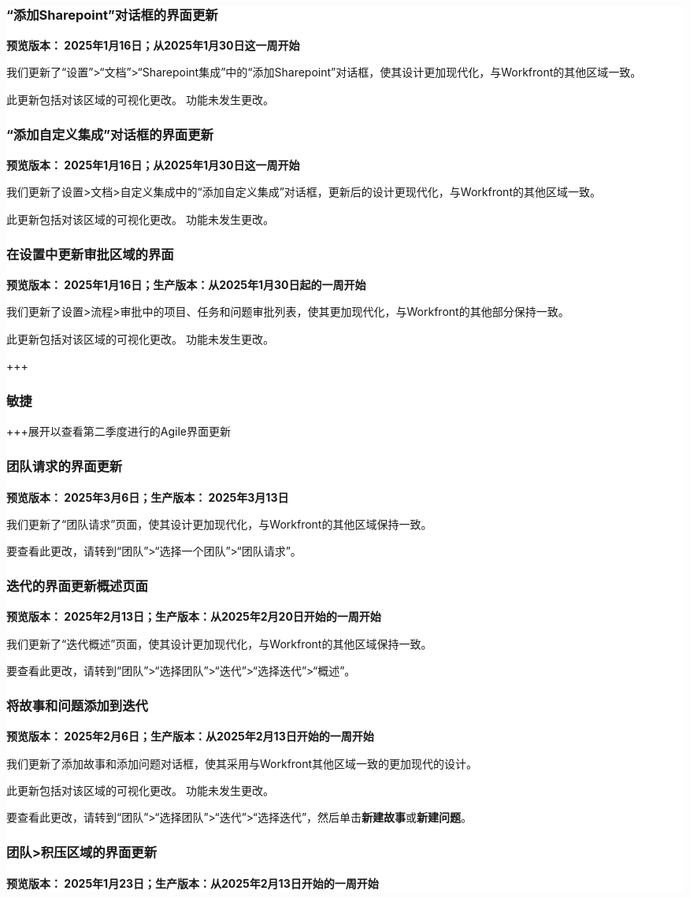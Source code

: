 ### “添加Sharepoint”对话框的界面更新

**预览版本： 2025年1月16日；从2025年1月30日这一周开始**

我们更新了“设置”>“文档”>“Sharepoint集成”中的“添加Sharepoint”对话框，使其设计更加现代化，与Workfront的其他区域一致。

此更新包括对该区域的可视化更改。 功能未发生更改。

### “添加自定义集成”对话框的界面更新

**预览版本： 2025年1月16日；从2025年1月30日这一周开始**

我们更新了设置>文档>自定义集成中的“添加自定义集成”对话框，更新后的设计更现代化，与Workfront的其他区域一致。

此更新包括对该区域的可视化更改。 功能未发生更改。

### 在设置中更新审批区域的界面

**预览版本： 2025年1月16日；生产版本：从2025年1月30日起的一周开始**

我们更新了设置>流程>审批中的项目、任务和问题审批列表，使其更加现代化，与Workfront的其他部分保持一致。

此更新包括对该区域的可视化更改。 功能未发生更改。

+++

### 敏捷

+++展开以查看第二季度进行的Agile界面更新

### 团队请求的界面更新

**预览版本： 2025年3月6日；生产版本： 2025年3月13日**

我们更新了“团队请求”页面，使其设计更加现代化，与Workfront的其他区域保持一致。

要查看此更改，请转到“团队”>“选择一个团队”>“团队请求”。

### 迭代的界面更新概述页面

**预览版本： 2025年2月13日；生产版本：从2025年2月20日开始的一周开始**

我们更新了“迭代概述”页面，使其设计更加现代化，与Workfront的其他区域保持一致。

要查看此更改，请转到“团队”>“选择团队”>“迭代”>“选择迭代”>“概述”。

### 将故事和问题添加到迭代

**预览版本： 2025年2月6日；生产版本：从2025年2月13日开始的一周开始**

我们更新了添加故事和添加问题对话框，使其采用与Workfront其他区域一致的更加现代的设计。

此更新包括对该区域的可视化更改。 功能未发生更改。

要查看此更改，请转到“团队”>“选择团队”>“迭代”>“选择迭代”，然后单击&#x200B;**新建故事**&#x200B;或&#x200B;**新建问题**。

### 团队>积压区域的界面更新

**预览版本： 2025年1月23日；生产版本：从2025年2月13日开始的一周开始**
